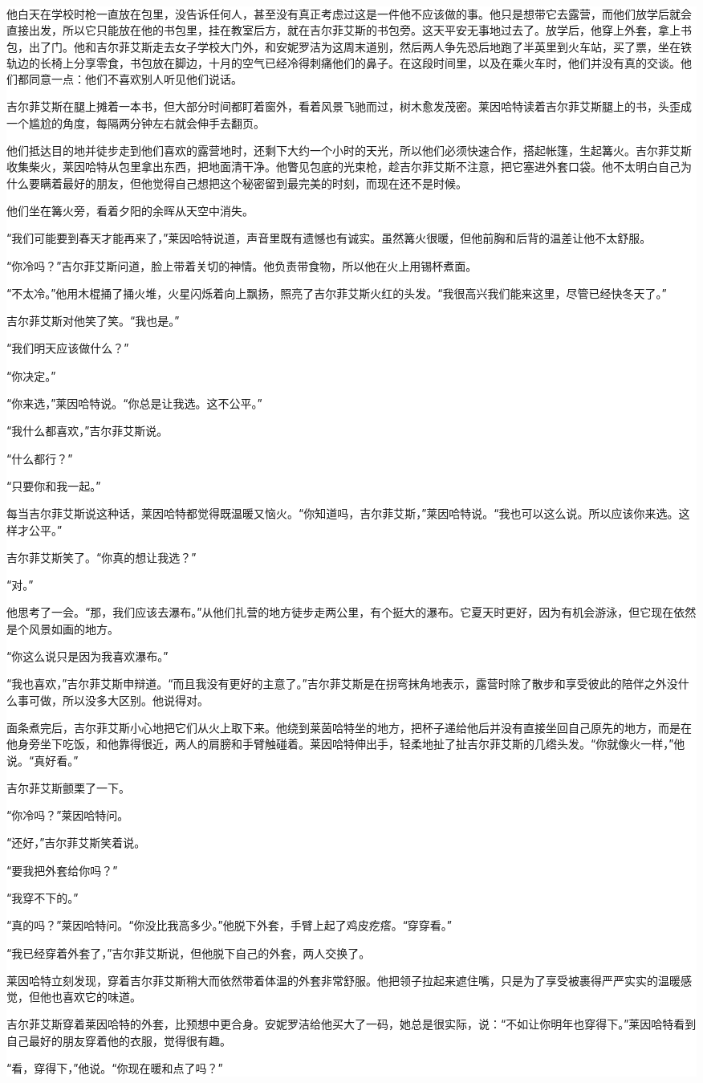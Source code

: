 他白天在学校时枪一直放在包里，没告诉任何人，甚至没有真正考虑过这是一件他不应该做的事。他只是想带它去露营，而他们放学后就会直接出发，所以它只能放在他的书包里，挂在教室后方，就在吉尔菲艾斯的书包旁。这天平安无事地过去了。放学后，他穿上外套，拿上书包，出了门。他和吉尔菲艾斯走去女子学校大门外，和安妮罗洁为这周末道别，然后两人争先恐后地跑了半英里到火车站，买了票，坐在铁轨边的长椅上分享零食，书包放在脚边，十月的空气已经冷得刺痛他们的鼻子。在这段时间里，以及在乘火车时，他们并没有真的交谈。他们都同意一点：他们不喜欢别人听见他们说话。

吉尔菲艾斯在腿上摊着一本书，但大部分时间都盯着窗外，看着风景飞驰而过，树木愈发茂密。莱因哈特读着吉尔菲艾斯腿上的书，头歪成一个尴尬的角度，每隔两分钟左右就会伸手去翻页。

他们抵达目的地并徒步走到他们喜欢的露营地时，还剩下大约一个小时的天光，所以他们必须快速合作，搭起帐篷，生起篝火。吉尔菲艾斯收集柴火，莱因哈特从包里拿出东西，把地面清干净。他瞥见包底的光束枪，趁吉尔菲艾斯不注意，把它塞进外套口袋。他不太明白自己为什么要瞒着最好的朋友，但他觉得自己想把这个秘密留到最完美的时刻，而现在还不是时候。

他们坐在篝火旁，看着夕阳的余晖从天空中消失。

“我们可能要到春天才能再来了，”莱因哈特说道，声音里既有遗憾也有诚实。虽然篝火很暖，但他前胸和后背的温差让他不太舒服。

“你冷吗？”吉尔菲艾斯问道，脸上带着关切的神情。他负责带食物，所以他在火上用锡杯煮面。

“不太冷。”他用木棍捅了捅火堆，火星闪烁着向上飘扬，照亮了吉尔菲艾斯火红的头发。“我很高兴我们能来这里，尽管已经快冬天了。”

吉尔菲艾斯对他笑了笑。“我也是。”

“我们明天应该做什么？”

“你决定。”

“你来选，”莱因哈特说。“你总是让我选。这不公平。”

“我什么都喜欢，”吉尔菲艾斯说。

“什么都行？”

“只要你和我一起。”

每当吉尔菲艾斯说这种话，莱因哈特都觉得既温暖又恼火。“你知道吗，吉尔菲艾斯，”莱因哈特说。“我也可以这么说。所以应该你来选。这样才公平。”

吉尔菲艾斯笑了。“你真的想让我选？”

“对。”

他思考了一会。“那，我们应该去瀑布。”从他们扎营的地方徒步走两公里，有个挺大的瀑布。它夏天时更好，因为有机会游泳，但它现在依然是个风景如画的地方。

“你这么说只是因为我喜欢瀑布。”

“我也喜欢，”吉尔菲艾斯申辩道。“而且我没有更好的主意了。”吉尔菲艾斯是在拐弯抹角地表示，露营时除了散步和享受彼此的陪伴之外没什么事可做，所以没多大区别。他说得对。

面条煮完后，吉尔菲艾斯小心地把它们从火上取下来。他绕到莱茵哈特坐的地方，把杯子递给他后并没有直接坐回自己原先的地方，而是在他身旁坐下吃饭，和他靠得很近，两人的肩膀和手臂触碰着。莱因哈特伸出手，轻柔地扯了扯吉尔菲艾斯的几绺头发。“你就像火一样，”他说。“真好看。”

吉尔菲艾斯颤栗了一下。

“你冷吗？”莱因哈特问。

“还好，”吉尔菲艾斯笑着说。

“要我把外套给你吗？”

“我穿不下的。”

“真的吗？”莱因哈特问。“你没比我高多少。”他脱下外套，手臂上起了鸡皮疙瘩。“穿穿看。”

“我已经穿着外套了，”吉尔菲艾斯说，但他脱下自己的外套，两人交换了。

莱因哈特立刻发现，穿着吉尔菲艾斯稍大而依然带着体温的外套非常舒服。他把领子拉起来遮住嘴，只是为了享受被裹得严严实实的温暖感觉，但他也喜欢它的味道。

吉尔菲艾斯穿着莱因哈特的外套，比预想中更合身。安妮罗洁给他买大了一码，她总是很实际，说：“不如让你明年也穿得下。”莱因哈特看到自己最好的朋友穿着他的衣服，觉得很有趣。

“看，穿得下，”他说。“你现在暖和点了吗？”
